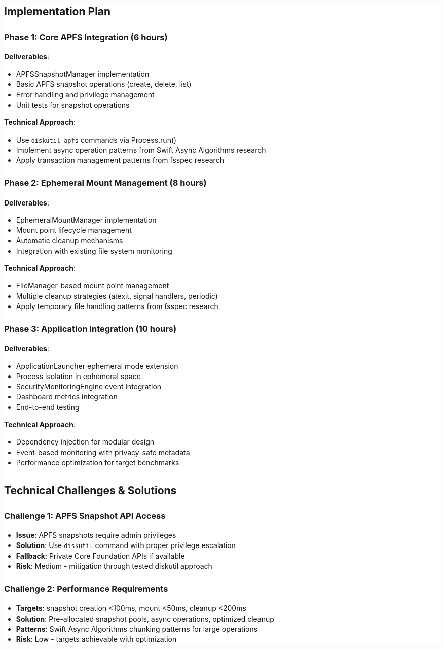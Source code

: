 ## Implementation Plan

### Phase 1: Core APFS Integration (6 hours)
**Deliverables**:
- APFSSnapshotManager implementation
- Basic APFS snapshot operations (create, delete, list)
- Error handling and privilege management
- Unit tests for snapshot operations

**Technical Approach**:
- Use `diskutil apfs` commands via Process.run()
- Implement async operation patterns from Swift Async Algorithms research
- Apply transaction management patterns from fsspec research

### Phase 2: Ephemeral Mount Management (8 hours)
**Deliverables**:
- EphemeralMountManager implementation
- Mount point lifecycle management
- Automatic cleanup mechanisms
- Integration with existing file system monitoring

**Technical Approach**:
- FileManager-based mount point management
- Multiple cleanup strategies (atexit, signal handlers, periodic)
- Apply temporary file handling patterns from fsspec research

### Phase 3: Application Integration (10 hours)
**Deliverables**:
- ApplicationLauncher ephemeral mode extension
- Process isolation in ephemeral space
- SecurityMonitoringEngine event integration
- Dashboard metrics integration
- End-to-end testing

**Technical Approach**:
- Dependency injection for modular design
- Event-based monitoring with privacy-safe metadata
- Performance optimization for target benchmarks

## Technical Challenges & Solutions

### Challenge 1: APFS Snapshot API Access
- **Issue**: APFS snapshots require admin privileges
- **Solution**: Use `diskutil` command with proper privilege escalation
- **Fallback**: Private Core Foundation APIs if available
- **Risk**: Medium - mitigation through tested diskutil approach

### Challenge 2: Performance Requirements
- **Targets**: snapshot creation <100ms, mount <50ms, cleanup <200ms
- **Solution**: Pre-allocated snapshot pools, async operations, optimized cleanup
- **Patterns**: Swift Async Algorithms chunking patterns for large operations
- **Risk**: Low - targets achievable with optimization
